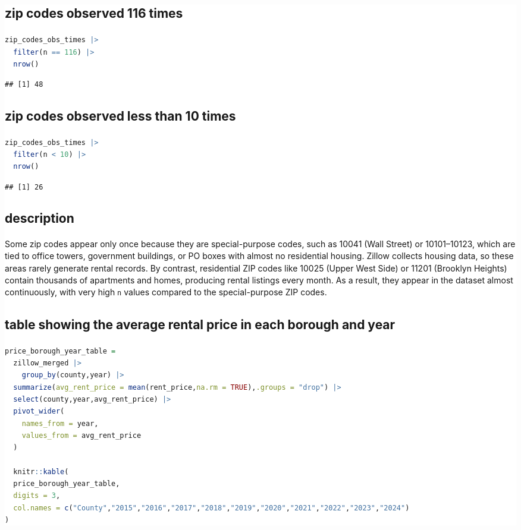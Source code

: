 ## zip codes observed 116 times

``` r
zip_codes_obs_times |>
  filter(n == 116) |>
  nrow()
```

    ## [1] 48

## zip codes observed less than 10 times

``` r
zip_codes_obs_times |>
  filter(n < 10) |>
  nrow()
```

    ## [1] 26

## description

Some zip codes appear only once because they are special-purpose codes,
such as 10041 (Wall Street) or 10101–10123, which are tied to office
towers, government buildings, or PO boxes with almost no residential
housing. Zillow collects housing data, so these areas rarely generate
rental records. By contrast, residential ZIP codes like 10025 (Upper
West Side) or 11201 (Brooklyn Heights) contain thousands of apartments
and homes, producing rental listings every month. As a result, they
appear in the dataset almost continuously, with very high `n` values
compared to the special-purpose ZIP codes.

## table showing the average rental price in each borough and year

``` r
price_borough_year_table =
  zillow_merged |>
    group_by(county,year) |>
  summarize(avg_rent_price = mean(rent_price,na.rm = TRUE),.groups = "drop") |>
  select(county,year,avg_rent_price) |>
  pivot_wider(
    names_from = year,
    values_from = avg_rent_price
  )
  
  knitr::kable(
  price_borough_year_table,
  digits = 3,
  col.names = c("County","2015","2016","2017","2018","2019","2020","2021","2022","2023","2024")
)
```
